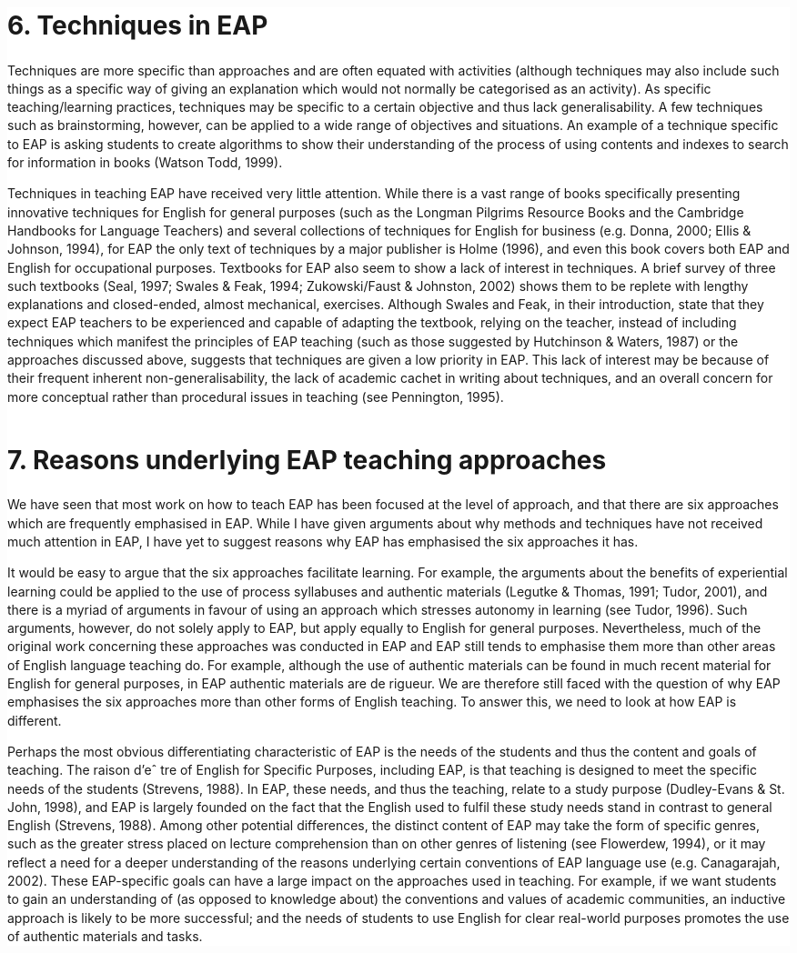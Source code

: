 # 6. Techniques in EAP

Techniques are more specific than approaches and are often equated with activities (although techniques may also include such things as a specific way of giving an explanation which would not normally be categorised as an activity). As specific teaching/learning practices, techniques may be specific to a certain objective and thus lack generalisability. A few techniques such as brainstorming, however, can be applied to a wide range of objectives and situations. An example of a technique specific to EAP is asking students to create algorithms to show their understanding of the process of using contents and indexes to search for information in books (Watson Todd, 1999).

Techniques in teaching EAP have received very little attention. While there is a vast range of books specifically presenting innovative techniques for English for general purposes (such as the Longman Pilgrims Resource Books and the Cambridge Handbooks for Language Teachers) and several collections of techniques for English for business (e.g. Donna, 2000; Ellis & Johnson, 1994), for EAP the only text of techniques by a major publisher is Holme (1996), and even this book covers both EAP and English for occupational purposes. Textbooks for EAP also seem to show a lack of interest in techniques. A brief survey of three such textbooks (Seal, 1997; Swales & Feak, 1994; Zukowski/Faust & Johnston, 2002) shows them to be replete with lengthy explanations and closed-ended, almost mechanical, exercises. Although Swales and Feak, in their introduction, state that they expect EAP teachers to be experienced and capable of adapting the textbook, relying on the teacher, instead of including techniques which manifest the principles of EAP teaching (such as those suggested by Hutchinson & Waters, 1987) or the approaches discussed above, suggests that techniques are given a low priority in EAP. This lack of interest may be because of their frequent inherent non-generalisability, the lack of academic cachet in writing about techniques, and an overall concern for more conceptual rather than procedural issues in teaching (see Pennington, 1995).

# 7. Reasons underlying EAP teaching approaches

We have seen that most work on how to teach EAP has been focused at the level of approach, and that there are six approaches which are frequently emphasised in EAP. While I have given arguments about why methods and techniques have not received much attention in EAP, I have yet to suggest reasons why EAP has emphasised the six approaches it has.

It would be easy to argue that the six approaches facilitate learning. For example, the arguments about the benefits of experiential learning could be applied to the use of process syllabuses and authentic materials (Legutke & Thomas, 1991; Tudor, 2001), and there is a myriad of arguments in favour of using an approach which stresses autonomy in learning (see Tudor, 1996). Such arguments, however, do not solely apply to EAP, but apply equally to English for general purposes. Nevertheless, much of the original work concerning these approaches was conducted in EAP and EAP still tends to emphasise them more than other areas of English language teaching do. For example, although the use of authentic materials can be found in much recent material for English for general purposes, in EAP authentic materials are de rigueur. We are therefore still faced with the question of why EAP emphasises the six approaches more than other forms of English teaching. To answer this, we need to look at how EAP is different.

Perhaps the most obvious differentiating characteristic of EAP is the needs of the students and thus the content and goals of teaching. The raison d’eˆ tre of English for Specific Purposes, including EAP, is that teaching is designed to meet the specific needs of the students (Strevens, 1988). In EAP, these needs, and thus the teaching, relate to a study purpose (Dudley-Evans & St. John, 1998), and EAP is largely founded on the fact that the English used to fulfil these study needs stand in contrast to general English (Strevens, 1988). Among other potential differences, the distinct content of EAP may take the form of specific genres, such as the greater stress placed on lecture comprehension than on other genres of listening (see Flowerdew, 1994), or it may reflect a need for a deeper understanding of the reasons underlying certain conventions of EAP language use (e.g. Canagarajah, 2002). These EAP-specific goals can have a large impact on the approaches used in teaching. For example, if we want students to gain an understanding of (as opposed to knowledge about) the conventions and values of academic communities, an inductive approach is likely to be more successful; and the needs of students to use English for clear real-world purposes promotes the use of authentic materials and tasks.
